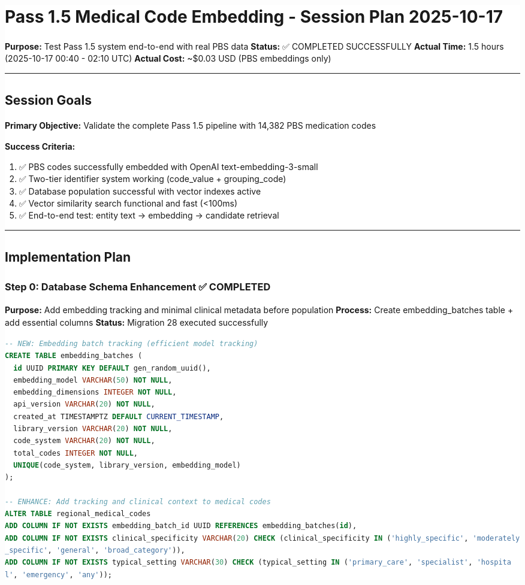 # Pass 1.5 Medical Code Embedding - Session Plan 2025-10-17

**Purpose:** Test Pass 1.5 system end-to-end with real PBS data
**Status:** ✅ COMPLETED SUCCESSFULLY
**Actual Time:** 1.5 hours (2025-10-17 00:40 - 02:10 UTC)
**Actual Cost:** ~$0.03 USD (PBS embeddings only)

---

## Session Goals

**Primary Objective:** Validate the complete Pass 1.5 pipeline with 14,382 PBS medication codes

**Success Criteria:**
1. ✅ PBS codes successfully embedded with OpenAI text-embedding-3-small
2. ✅ Two-tier identifier system working (code_value + grouping_code)
3. ✅ Database population successful with vector indexes active
4. ✅ Vector similarity search functional and fast (<100ms)
5. ✅ End-to-end test: entity text → embedding → candidate retrieval

---

## Implementation Plan

### Step 0: Database Schema Enhancement ✅ COMPLETED

**Purpose:** Add embedding tracking and minimal clinical metadata before population
**Process:** Create embedding_batches table + add essential columns
**Status:** Migration 28 executed successfully

```sql
-- NEW: Embedding batch tracking (efficient model tracking)
CREATE TABLE embedding_batches (
  id UUID PRIMARY KEY DEFAULT gen_random_uuid(),
  embedding_model VARCHAR(50) NOT NULL,
  embedding_dimensions INTEGER NOT NULL,
  api_version VARCHAR(20) NOT NULL,
  created_at TIMESTAMPTZ DEFAULT CURRENT_TIMESTAMP,
  library_version VARCHAR(20) NOT NULL,
  code_system VARCHAR(20) NOT NULL,
  total_codes INTEGER NOT NULL,
  UNIQUE(code_system, library_version, embedding_model)
);

-- ENHANCE: Add tracking and clinical context to medical codes
ALTER TABLE regional_medical_codes 
ADD COLUMN IF NOT EXISTS embedding_batch_id UUID REFERENCES embedding_batches(id),
ADD COLUMN IF NOT EXISTS clinical_specificity VARCHAR(20) CHECK (clinical_specificity IN ('highly_specific', 'moderately_specific', 'general', 'broad_category')),
ADD COLUMN IF NOT EXISTS typical_setting VARCHAR(30) CHECK (typical_setting IN ('primary_care', 'specialist', 'hospital', 'emergency', 'any'));
```
